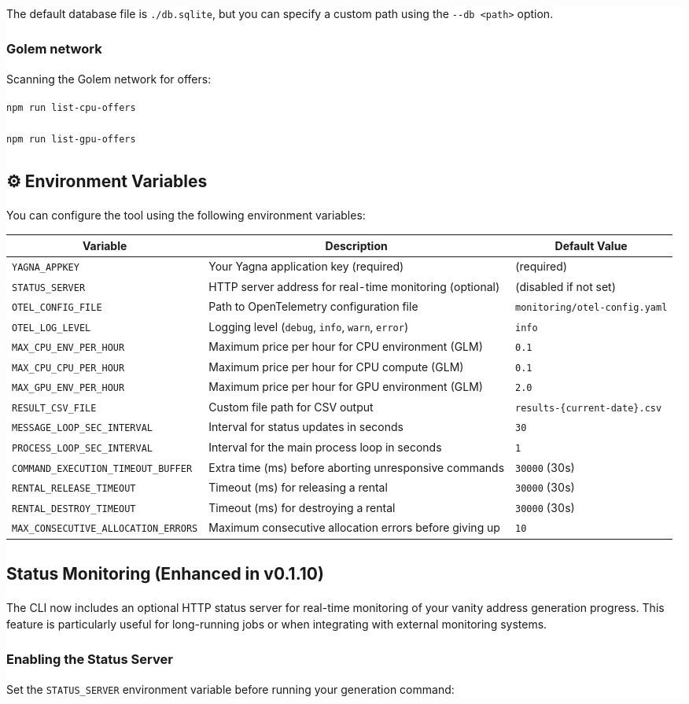 The default database file is `./db.sqlite`, but you can specify a custom path using the `--db <path>` option.

### Golem network

Scanning the Golem network for offers:

```bash
npm run list-cpu-offers

npm run list-gpu-offers
```

## ⚙️ Environment Variables

You can configure the tool using the following environment variables:

| Variable                            | Description                                             | Default Value                 |
| ----------------------------------- | ------------------------------------------------------- | ----------------------------- |
| `YAGNA_APPKEY`                      | Your Yagna application key (required)                   | (required)                    |
| `STATUS_SERVER`                     | HTTP server address for real-time monitoring (optional) | (disabled if not set)         |
| `OTEL_CONFIG_FILE`                  | Path to OpenTelemetry configuration file                | `monitoring/otel-config.yaml` |
| `OTEL_LOG_LEVEL`                    | Logging level (`debug`, `info`, `warn`, `error`)        | `info`                        |
| `MAX_CPU_ENV_PER_HOUR`              | Maximum price per hour for CPU environment (GLM)        | `0.1`                         |
| `MAX_CPU_CPU_PER_HOUR`              | Maximum price per hour for CPU compute (GLM)            | `0.1`                         |
| `MAX_GPU_ENV_PER_HOUR`              | Maximum price per hour for GPU environment (GLM)        | `2.0`                         |
| `RESULT_CSV_FILE`                   | Custom file path for CSV output                         | `results-{current-date}.csv`  |
| `MESSAGE_LOOP_SEC_INTERVAL`         | Interval for status updates in seconds                  | `30`                          |
| `PROCESS_LOOP_SEC_INTERVAL`         | Interval for the main process loop in seconds           | `1`                           |
| `COMMAND_EXECUTION_TIMEOUT_BUFFER`  | Extra time (ms) before aborting unresponsive commands   | `30000` (30s)                 |
| `RENTAL_RELEASE_TIMEOUT`            | Timeout (ms) for releasing a rental                     | `30000` (30s)                 |
| `RENTAL_DESTROY_TIMEOUT`            | Timeout (ms) for destroying a rental                    | `30000` (30s)                 |
| `MAX_CONSECUTIVE_ALLOCATION_ERRORS` | Maximum consecutive allocation errors before giving up  | `10`                          |

## Status Monitoring (Enhanced in v0.1.10)

The CLI now includes an optional HTTP status server for real-time monitoring of your vanity address generation progress. This feature is particularly useful for long-running jobs or when integrating with external monitoring systems.

### Enabling the Status Server

Set the `STATUS_SERVER` environment variable before running your generation command:
